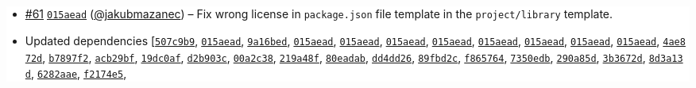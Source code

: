 - [#61](https://github.com/jakubmazanec/js-tools/pull/61)
  [`015aead`](https://github.com/jakubmazanec/js-tools/commit/015aead928cf2aecf5bdf1380566961f895abb1c)
  ([@jakubmazanec](https://github.com/jakubmazanec)) – Fix wrong license in `package.json` file
  template in the `project/library` template.

- Updated dependencies
  [[`507c9b9`](https://github.com/jakubmazanec/js-tools/commit/507c9b92241ab484f0727d0b681257d86408fe78),
  [`015aead`](https://github.com/jakubmazanec/js-tools/commit/015aead928cf2aecf5bdf1380566961f895abb1c),
  [`9a16bed`](https://github.com/jakubmazanec/js-tools/commit/9a16bed95c5dc4d5485781eedb356827b6ce5eaf),
  [`015aead`](https://github.com/jakubmazanec/js-tools/commit/015aead928cf2aecf5bdf1380566961f895abb1c),
  [`015aead`](https://github.com/jakubmazanec/js-tools/commit/015aead928cf2aecf5bdf1380566961f895abb1c),
  [`015aead`](https://github.com/jakubmazanec/js-tools/commit/015aead928cf2aecf5bdf1380566961f895abb1c),
  [`015aead`](https://github.com/jakubmazanec/js-tools/commit/015aead928cf2aecf5bdf1380566961f895abb1c),
  [`015aead`](https://github.com/jakubmazanec/js-tools/commit/015aead928cf2aecf5bdf1380566961f895abb1c),
  [`015aead`](https://github.com/jakubmazanec/js-tools/commit/015aead928cf2aecf5bdf1380566961f895abb1c),
  [`015aead`](https://github.com/jakubmazanec/js-tools/commit/015aead928cf2aecf5bdf1380566961f895abb1c),
  [`015aead`](https://github.com/jakubmazanec/js-tools/commit/015aead928cf2aecf5bdf1380566961f895abb1c),
  [`4ae872d`](https://github.com/jakubmazanec/js-tools/commit/4ae872dc8a9e60f0a5ea74c6fdc98491697f65af),
  [`b7897f2`](https://github.com/jakubmazanec/js-tools/commit/b7897f2f821a6b329f7fcb600ed18f62d918c8cf),
  [`acb29bf`](https://github.com/jakubmazanec/js-tools/commit/acb29bf8a4297226337ad0f7dc48aca32490ecf9),
  [`19dc0af`](https://github.com/jakubmazanec/js-tools/commit/19dc0af79e4d42b8e868aca9b450b16c9c8e4a12),
  [`d2b903c`](https://github.com/jakubmazanec/js-tools/commit/d2b903c7ac3c35829b3fc8f329e0569a88939a9a),
  [`00a2c38`](https://github.com/jakubmazanec/js-tools/commit/00a2c38ba0dbf49a4bdbcb87b86fac58f74ec658),
  [`219a48f`](https://github.com/jakubmazanec/js-tools/commit/219a48f738e4d58f95fbbb53e66eb3d65458f29d),
  [`80eadab`](https://github.com/jakubmazanec/js-tools/commit/80eadab7fd48b6d8b9e2c5d018bc1b3e3dc7eb3e),
  [`dd4dd26`](https://github.com/jakubmazanec/js-tools/commit/dd4dd2630714dc1e0782ed77e746a04434858921),
  [`89fbd2c`](https://github.com/jakubmazanec/js-tools/commit/89fbd2cdcc006588fb507e96d1589217134ee4ab),
  [`f865764`](https://github.com/jakubmazanec/js-tools/commit/f8657640f1ed20fd6a631e11083a481dec70a317),
  [`7350edb`](https://github.com/jakubmazanec/js-tools/commit/7350edb295ca7686ce365b0ef4947ba7bfed8f74),
  [`290a85d`](https://github.com/jakubmazanec/js-tools/commit/290a85dde632949b2adf6a942323ffb3cab9fe5d),
  [`3b3672d`](https://github.com/jakubmazanec/js-tools/commit/3b3672d2bd1c28329cc3e5a38eed80ba9dde215f),
  [`8d3a13d`](https://github.com/jakubmazanec/js-tools/commit/8d3a13d1958012fa6612fa300282c41f82b1729f),
  [`6282aae`](https://github.com/jakubmazanec/js-tools/commit/6282aae60186472c75b77cbe6e9c50f8d5f128f7),
  [`f2174e5`](https://github.com/jakubmazanec/js-tools/commit/f2174e50534f27088616f2533e5e3b8309e9d9c8),